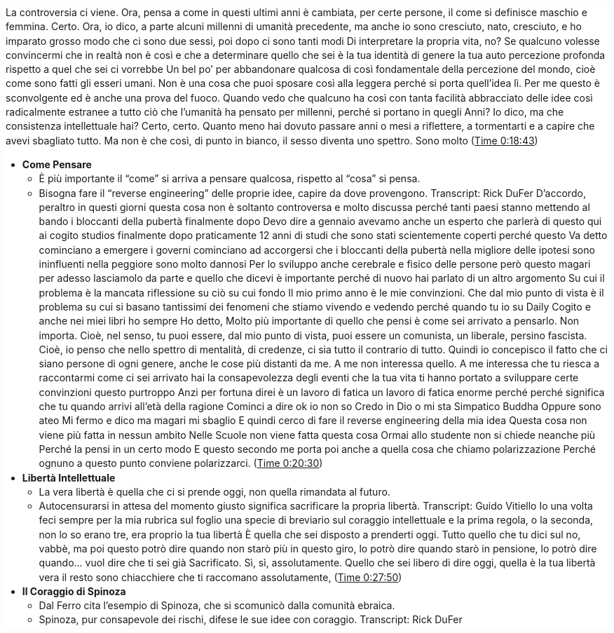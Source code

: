   La controversia ci viene. Ora, pensa a come in questi ultimi anni è cambiata, per certe persone, il come si definisce maschio e femmina. Certo. Ora, io dico, a parte alcuni millenni di umanità precedente, ma anche io sono cresciuto, nato, cresciuto, e ho imparato grosso modo che ci sono due sessi, poi dopo ci sono tanti modi Di interpretare la propria vita, no? Se qualcuno volesse convincermi che in realtà non è così e che a determinare quello che sei è la tua identità di genere la tua auto percezione profonda rispetto a quel che sei ci vorrebbe Un bel po’ per abbandonare qualcosa di così fondamentale della percezione del mondo, cioè come sono fatti gli esseri umani. Non è una cosa che puoi sposare così alla leggera perché si porta quell’idea lì. Per me questo è sconvolgente ed è anche una prova del fuoco. Quando vedo che qualcuno ha così con tanta facilità abbracciato delle idee così radicalmente estranee a tutto ciò che l’umanità ha pensato per millenni, perché si portano in quegli Anni? Io dico, ma che consistenza intellettuale hai? Certo, certo. Quanto meno hai dovuto passare anni o mesi a riflettere, a tormentarti e a capire che avevi sbagliato tutto. Ma non è che così, di punto in bianco, il sesso diventa uno spettro. Sono molto ([Time 0:18:43](https://share.snipd.com/snip/e227f0f2-c41c-4c75-ad41-89ebac30b013))
- **Come Pensare**
  - È più importante il “come” si arriva a pensare qualcosa, rispetto al “cosa” si pensa.
  - Bisogna fare il “reverse engineering” delle proprie idee, capire da dove provengono.
  Transcript:
  Rick DuFer
  D’accordo, peraltro in questi giorni questa cosa non è soltanto controversa e molto discussa perché tanti paesi stanno mettendo al bando i bloccanti della pubertà finalmente dopo Devo dire a gennaio avevamo anche un esperto che parlerà di questo qui ai cogito studios finalmente dopo praticamente 12 anni di studi che sono stati scientemente coperti perché questo Va detto cominciano a emergere i governi cominciano ad accorgersi che i bloccanti della pubertà nella migliore delle ipotesi sono ininfluenti nella peggiore sono molto dannosi Per lo sviluppo anche cerebrale e fisico delle persone però questo magari per adesso lasciamolo da parte e quello che dicevi è importante perché di nuovo hai parlato di un altro argomento Su cui il problema è la mancata riflessione su ciò su cui fondo Il mio primo anno è le mie convinzioni. Che dal mio punto di vista è il problema su cui si basano tantissimi dei fenomeni che stiamo vivendo e vedendo perché quando tu io su Daily Cogito e anche nei miei libri ho sempre Ho detto, Molto più importante di quello che pensi è come sei arrivato a pensarlo. Non importa. Cioè, nel senso, tu puoi essere, dal mio punto di vista, puoi essere un comunista, un liberale, persino fascista. Cioè, io penso che nello spettro di mentalità, di credenze, ci sia tutto il contrario di tutto. Quindi io concepisco il fatto che ci siano persone di ogni genere, anche le cose più distanti da me. A me non interessa quello. A me interessa che tu riesca a raccontarmi come ci sei arrivato hai la consapevolezza degli eventi che la tua vita ti hanno portato a sviluppare certe convinzioni questo purtroppo Anzi per fortuna direi è un lavoro di fatica un lavoro di fatica enorme perché perché significa che tu quando arrivi all’età della ragione Cominci a dire ok io non so Credo in Dio o mi sta Simpatico Buddha Oppure sono ateo Mi fermo e dico ma magari mi sbaglio E quindi cerco di fare il reverse engineering della mia idea Questa cosa non viene più fatta in nessun ambito Nelle Scuole non viene fatta questa cosa Ormai allo studente non si chiede neanche più Perché la pensi in un certo modo E questo secondo me porta poi anche a quella cosa che chiamo polarizzazione Perché ognuno a questo punto conviene polarizzarci. ([Time 0:20:30](https://share.snipd.com/snip/bf2614af-cb06-4a9a-8832-42bba0b65878))
- **Libertà Intellettuale**
  - La vera libertà è quella che ci si prende oggi, non quella rimandata al futuro.
  - Autocensurarsi in attesa del momento giusto significa sacrificare la propria libertà.
  Transcript:
  Guido Vitiello
  Io una volta feci sempre per la mia rubrica sul foglio una specie di breviario sul coraggio intellettuale e la prima regola, o la seconda, non lo so erano tre, era proprio la tua libertà È quella che sei disposto a prenderti oggi. Tutto quello che tu dici sul no, vabbè, ma poi questo potrò dire quando non starò più in questo giro, lo potrò dire quando starò in pensione, lo potrò dire quando… vuol dire che ti sei già Sacrificato. Sì, sì, assolutamente. Quello che sei libero di dire oggi, quella è la tua libertà vera il resto sono chiacchiere che ti raccomano assolutamente, ([Time 0:27:50](https://share.snipd.com/snip/250698c1-d481-48ef-91a4-55b56e29f99a))
- **Il Coraggio di Spinoza**
  - Dal Ferro cita l’esempio di Spinoza, che si scomunicò dalla comunità ebraica.
  - Spinoza, pur consapevole dei rischi, difese le sue idee con coraggio.
  Transcript:
  Rick DuFer